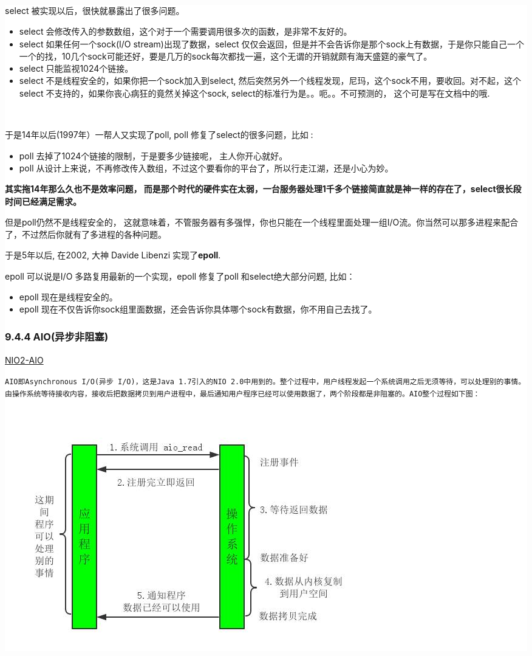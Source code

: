 select 被实现以后，很快就暴露出了很多问题。 

- select 会修改传入的参数数组，这个对于一个需要调用很多次的函数，是非常不友好的。
-  select 如果任何一个sock(I/O stream)出现了数据，select 仅仅会返回，但是并不会告诉你是那个sock上有数据，于是你只能自己一个一个的找，10几个sock可能还好，要是几万的sock每次都找一遍，这个无谓的开销就颇有海天盛筵的豪气了。
- select 只能监视1024个链接。
- select 不是线程安全的，如果你把一个sock加入到select, 然后突然另外一个线程发现，尼玛，这个sock不用，要收回。对不起，这个select 不支持的，如果你丧心病狂的竟然关掉这个sock, select的标准行为是。。呃。。不可预测的， 这个可是写在文档中的哦.

​     

于是14年以后(1997年）一帮人又实现了poll,  poll 修复了select的很多问题，比如 :

- poll 去掉了1024个链接的限制，于是要多少链接呢， 主人你开心就好。
-  poll 从设计上来说，不再修改传入数组，不过这个要看你的平台了，所以行走江湖，还是小心为妙。

**其实拖14年那么久也不是效率问题， 而是那个时代的硬件实在太弱，一台服务器处理1千多个链接简直就是神一样的存在了，select很长段时间已经满足需求。**

但是poll仍然不是线程安全的， 这就意味着，不管服务器有多强悍，你也只能在一个线程里面处理一组I/O流。你当然可以那多进程来配合了，不过然后你就有了多进程的各种问题。

于是5年以后, 在2002, 大神 Davide Libenzi 实现了**epoll**.

epoll 可以说是I/O 多路复用最新的一个实现，epoll 修复了poll 和select绝大部分问题, 比如： 

- epoll 现在是线程安全的。 
- epoll 现在不仅告诉你sock组里面数据，还会告诉你具体哪个sock有数据，你不用自己去找了。 





### 9.4.4 AIO(异步非阻塞)

[NIO2-AIO](https://www.ibm.com/developerworks/cn/java/j-lo-nio2/index.html)

```
AIO即Asynchronous I/O(异步 I/O)，这是Java 1.7引入的NIO 2.0中用到的。整个过程中，用户线程发起一个系统调用之后无须等待，可以处理别的事情。由操作系统等待接收内容，接收后把数据拷贝到用户进程中，最后通知用户程序已经可以使用数据了，两个阶段都是非阻塞的。AIO整个过程如下图：
```

![](../assets/4.12.jpeg)
